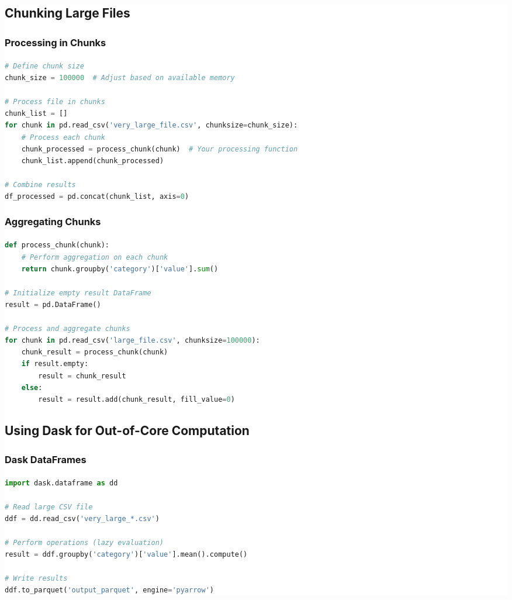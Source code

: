 ## Chunking Large Files

### Processing in Chunks
```python
# Define chunk size
chunk_size = 100000  # Adjust based on available memory

# Process file in chunks
chunk_list = []
for chunk in pd.read_csv('very_large_file.csv', chunksize=chunk_size):
    # Process each chunk
    chunk_processed = process_chunk(chunk)  # Your processing function
    chunk_list.append(chunk_processed)

# Combine results
df_processed = pd.concat(chunk_list, axis=0)
```

### Aggregating Chunks
```python
def process_chunk(chunk):
    # Perform aggregation on each chunk
    return chunk.groupby('category')['value'].sum()

# Initialize empty result DataFrame
result = pd.DataFrame()

# Process and aggregate chunks
for chunk in pd.read_csv('large_file.csv', chunksize=100000):
    chunk_result = process_chunk(chunk)
    if result.empty:
        result = chunk_result
    else:
        result = result.add(chunk_result, fill_value=0)
```

## Using Dask for Out-of-Core Computation

### Dask DataFrames
```python
import dask.dataframe as dd

# Read large CSV file
ddf = dd.read_csv('very_large_*.csv')

# Perform operations (lazy evaluation)
result = ddf.groupby('category')['value'].mean().compute()

# Write results
ddf.to_parquet('output_parquet', engine='pyarrow')
```
